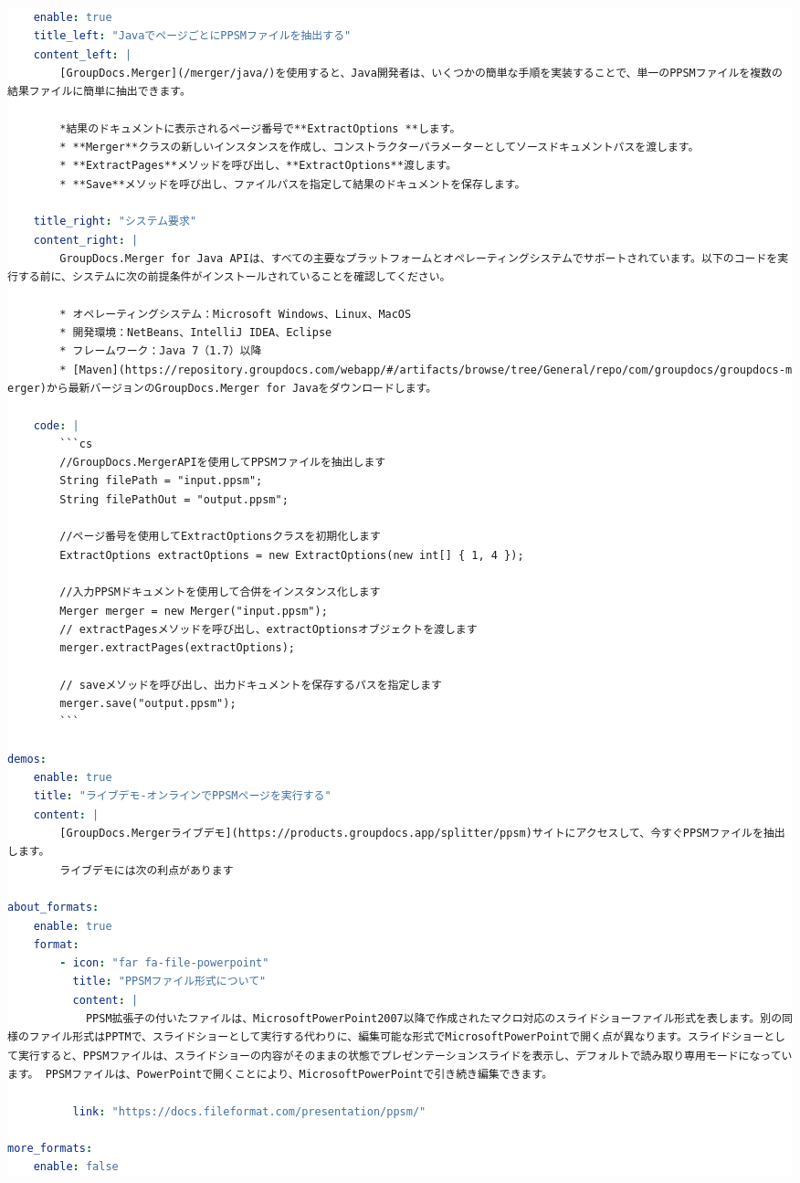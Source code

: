 ```yaml
    enable: true
    title_left: "JavaでページごとにPPSMファイルを抽出する"
    content_left: |
        [GroupDocs.Merger](/merger/java/)を使用すると、Java開発者は、いくつかの簡単な手順を実装することで、単一のPPSMファイルを複数の結果ファイルに簡単に抽出できます。

        *結果のドキュメントに表示されるページ番号で**ExtractOptions **します。
        * **Merger**クラスの新しいインスタンスを作成し、コンストラクターパラメーターとしてソースドキュメントパスを渡します。
        * **ExtractPages**メソッドを呼び出し、**ExtractOptions**渡します。
        * **Save**メソッドを呼び出し、ファイルパスを指定して結果のドキュメントを保存します。
        
    title_right: "システム要求"
    content_right: |
        GroupDocs.Merger for Java APIは、すべての主要なプラットフォームとオペレーティングシステムでサポートされています。以下のコードを実行する前に、システムに次の前提条件がインストールされていることを確認してください。

        * オペレーティングシステム：Microsoft Windows、Linux、MacOS
        * 開発環境：NetBeans、IntelliJ IDEA、Eclipse
        * フレームワーク：Java 7（1.7）以降
        * [Maven](https://repository.groupdocs.com/webapp/#/artifacts/browse/tree/General/repo/com/groupdocs/groupdocs-merger)から最新バージョンのGroupDocs.Merger for Javaをダウンロードします。
        
    code: |
        ```cs
        //GroupDocs.MergerAPIを使用してPPSMファイルを抽出します
        String filePath = "input.ppsm";
        String filePathOut = "output.ppsm";

        //ページ番号を使用してExtractOptionsクラスを初期化します
        ExtractOptions extractOptions = new ExtractOptions(new int[] { 1, 4 });
        
        //入力PPSMドキュメントを使用して合併をインスタンス化します
        Merger merger = new Merger("input.ppsm");
        // extractPagesメソッドを呼び出し、extractOptionsオブジェクトを渡します
        merger.extractPages(extractOptions);

        // saveメソッドを呼び出し、出力ドキュメントを保存するパスを指定します
        merger.save("output.ppsm");
        ```

demos:
    enable: true
    title: "ライブデモ-オンラインでPPSMページを実行する"
    content: |
        [GroupDocs.Mergerライブデモ](https://products.groupdocs.app/splitter/ppsm)サイトにアクセスして、今すぐPPSMファイルを抽出します。
        ライブデモには次の利点があります
        
about_formats:
    enable: true
    format:
        - icon: "far fa-file-powerpoint"
          title: "PPSMファイル形式について"
          content: |
            PPSM拡張子の付いたファイルは、MicrosoftPowerPoint2007以降で作成されたマクロ対応のスライドショーファイル形式を表します。別の同様のファイル形式はPPTMで、スライドショーとして実行する代わりに、編集可能な形式でMicrosoftPowerPointで開く点が異なります。スライドショーとして実行すると、PPSMファイルは、スライドショーの内容がそのままの状態でプレゼンテーションスライドを表示し、デフォルトで読み取り専用モードになっています。 PPSMファイルは、PowerPointで開くことにより、MicrosoftPowerPointで引き続き編集できます。

          link: "https://docs.fileformat.com/presentation/ppsm/"

more_formats:
    enable: false
```